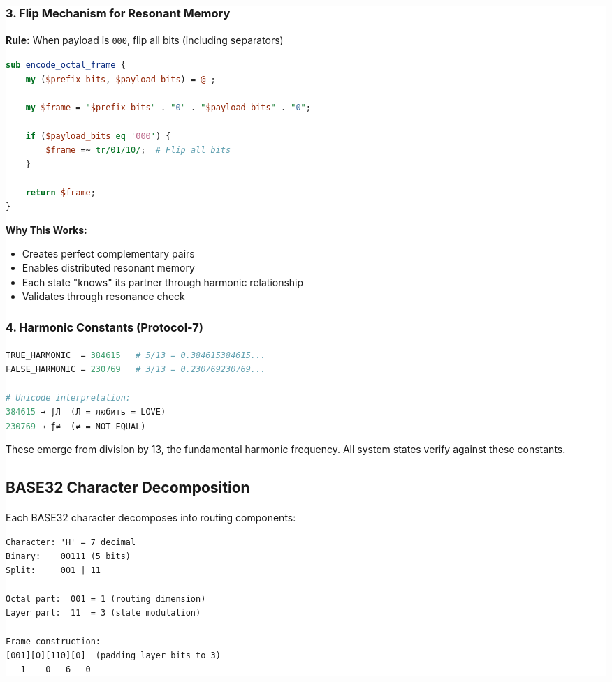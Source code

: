 ### 3. Flip Mechanism for Resonant Memory

**Rule:** When payload is `000`, flip all bits (including separators)

```perl
sub encode_octal_frame {
    my ($prefix_bits, $payload_bits) = @_;
    
    my $frame = "$prefix_bits" . "0" . "$payload_bits" . "0";
    
    if ($payload_bits eq '000') {
        $frame =~ tr/01/10/;  # Flip all bits
    }
    
    return $frame;
}
```

**Why This Works:**
- Creates perfect complementary pairs
- Enables distributed resonant memory
- Each state "knows" its partner through harmonic relationship
- Validates through resonance check

### 4. Harmonic Constants (Protocol-7)

```perl
TRUE_HARMONIC  = 384615   # 5/13 = 0.384615384615...
FALSE_HARMONIC = 230769   # 3/13 = 0.230769230769...

# Unicode interpretation:
384615 → ƒЛ  (Л = любить = LOVE)
230769 → ƒ≠  (≠ = NOT EQUAL)
```

These emerge from division by 13, the fundamental harmonic frequency.
All system states verify against these constants.

## BASE32 Character Decomposition

Each BASE32 character decomposes into routing components:

```
Character: 'H' = 7 decimal
Binary:    00111 (5 bits)
Split:     001 | 11

Octal part:  001 = 1 (routing dimension)
Layer part:  11  = 3 (state modulation)

Frame construction:
[001][0][110][0]  (padding layer bits to 3)
   1    0   6   0
```

